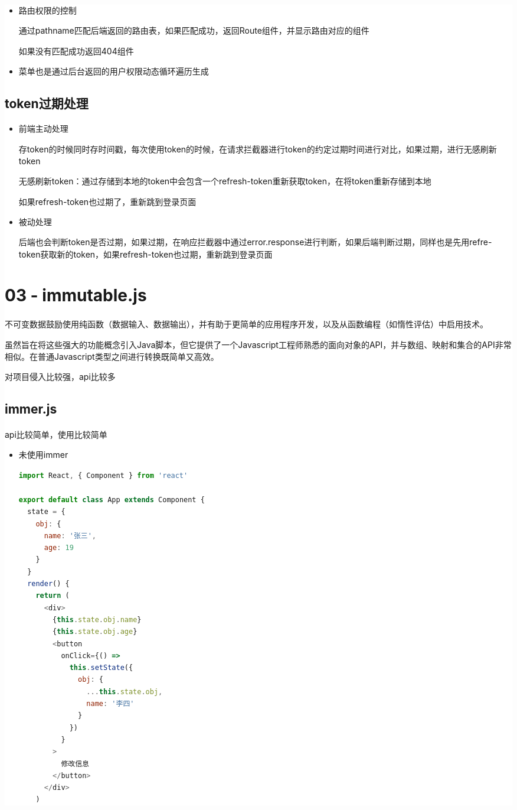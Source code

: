 + 路由权限的控制

  通过pathname匹配后端返回的路由表，如果匹配成功，返回Route组件，并显示路由对应的组件

  如果没有匹配成功返回404组件

+ 菜单也是通过后台返回的用户权限动态循环遍历生成

## token过期处理

+ 前端主动处理

  存token的时候同时存时间戳，每次使用token的时候，在请求拦截器进行token的约定过期时间进行对比，如果过期，进行无感刷新token

  无感刷新token：通过存储到本地的token中会包含一个refresh-token重新获取token，在将token重新存储到本地

  如果refresh-token也过期了，重新跳到登录页面

+ 被动处理

  后端也会判断token是否过期，如果过期，在响应拦截器中通过error.response进行判断，如果后端判断过期，同样也是先用refre-token获取新的token，如果refresh-token也过期，重新跳到登录页面



# 03 - immutable.js

不可变数据鼓励使用纯函数（数据输入、数据输出），并有助于更简单的应用程序开发，以及从函数编程（如惰性评估）中启用技术。

虽然旨在将这些强大的功能概念引入Java脚本，但它提供了一个Javascript工程师熟悉的面向对象的API，并与数组、映射和集合的API非常相似。在普通Javascript类型之间进行转换既简单又高效。

对项目侵入比较强，api比较多

## immer.js

api比较简单，使用比较简单

+ 未使用immer

  ```js
  import React, { Component } from 'react'
  
  export default class App extends Component {
    state = {
      obj: {
        name: '张三',
        age: 19
      }
    }
    render() {
      return (
        <div>
          {this.state.obj.name}
          {this.state.obj.age}
          <button
            onClick={() =>
              this.setState({
                obj: {
                  ...this.state.obj,
                  name: '李四'
                }
              })
            }
          >
            修改信息
          </button>
        </div>
      )
  ```